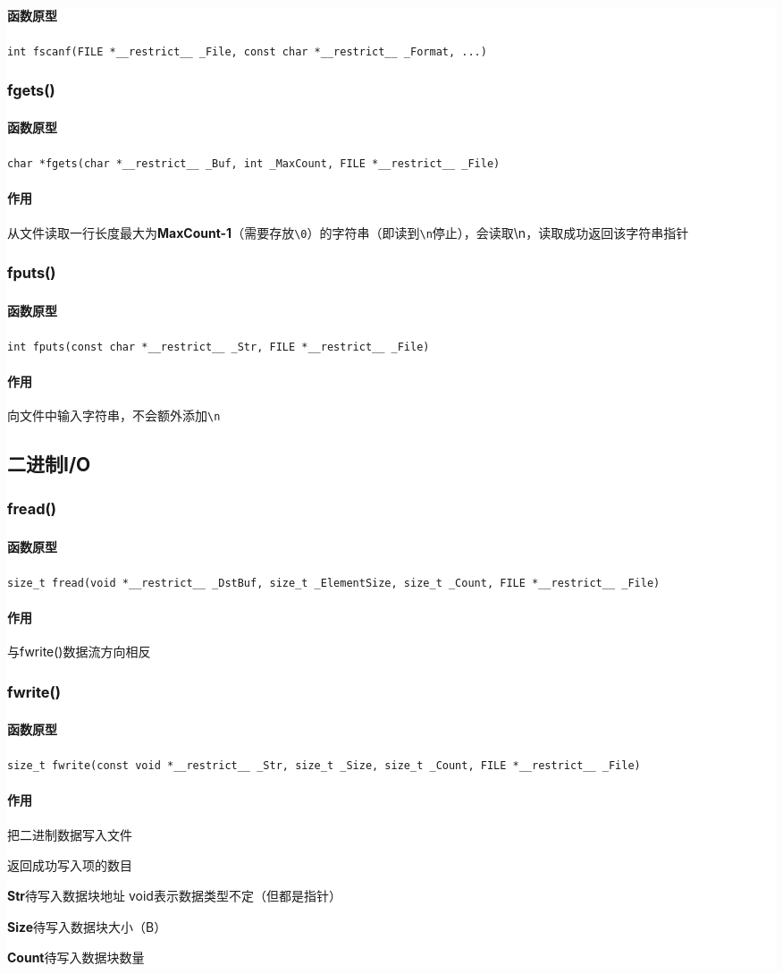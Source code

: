 #### 函数原型

`int fscanf(FILE *__restrict__ _File, const char *__restrict__ _Format, ...)`

### fgets()

#### 函数原型

`char *fgets(char *__restrict__ _Buf, int _MaxCount, FILE *__restrict__ _File)`

#### 作用

从文件读取一行长度最大为**MaxCount-1**（需要存放`\0`）的字符串（即读到`\n`停止），会读取\n，读取成功返回该字符串指针

### fputs()

#### 函数原型

`int fputs(const char *__restrict__ _Str, FILE *__restrict__ _File)`

#### 作用

向文件中输入字符串，不会额外添加`\n`

## 二进制I/O

### fread()

#### 函数原型

`size_t fread(void *__restrict__ _DstBuf, size_t _ElementSize, size_t _Count, FILE *__restrict__ _File)`

#### 作用

与fwrite()数据流方向相反

### fwrite()

#### 函数原型

`size_t fwrite(const void *__restrict__ _Str, size_t _Size, size_t _Count, FILE *__restrict__ _File)`

#### 作用

把二进制数据写入文件

返回成功写入项的数目

**Str**待写入数据块地址 void表示数据类型不定（但都是指针）

**Size**待写入数据块大小（B）

**Count**待写入数据块数量

